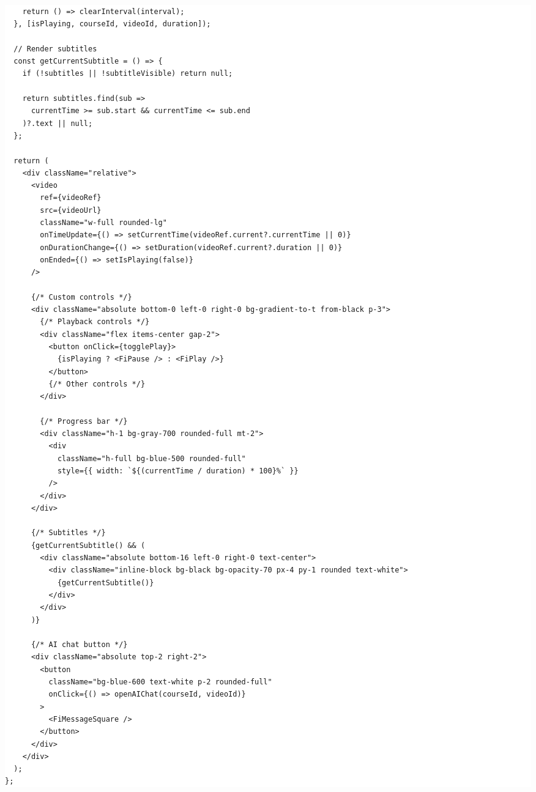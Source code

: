 ```tsx
    return () => clearInterval(interval);
  }, [isPlaying, courseId, videoId, duration]);
  
  // Render subtitles
  const getCurrentSubtitle = () => {
    if (!subtitles || !subtitleVisible) return null;
    
    return subtitles.find(sub => 
      currentTime >= sub.start && currentTime <= sub.end
    )?.text || null;
  };
  
  return (
    <div className="relative">
      <video
        ref={videoRef}
        src={videoUrl}
        className="w-full rounded-lg"
        onTimeUpdate={() => setCurrentTime(videoRef.current?.currentTime || 0)}
        onDurationChange={() => setDuration(videoRef.current?.duration || 0)}
        onEnded={() => setIsPlaying(false)}
      />
      
      {/* Custom controls */}
      <div className="absolute bottom-0 left-0 right-0 bg-gradient-to-t from-black p-3">
        {/* Playback controls */}
        <div className="flex items-center gap-2">
          <button onClick={togglePlay}>
            {isPlaying ? <FiPause /> : <FiPlay />}
          </button>
          {/* Other controls */}
        </div>
        
        {/* Progress bar */}
        <div className="h-1 bg-gray-700 rounded-full mt-2">
          <div 
            className="h-full bg-blue-500 rounded-full"
            style={{ width: `${(currentTime / duration) * 100}%` }}
          />
        </div>
      </div>
      
      {/* Subtitles */}
      {getCurrentSubtitle() && (
        <div className="absolute bottom-16 left-0 right-0 text-center">
          <div className="inline-block bg-black bg-opacity-70 px-4 py-1 rounded text-white">
            {getCurrentSubtitle()}
          </div>
        </div>
      )}
      
      {/* AI chat button */}
      <div className="absolute top-2 right-2">
        <button 
          className="bg-blue-600 text-white p-2 rounded-full"
          onClick={() => openAIChat(courseId, videoId)}
        >
          <FiMessageSquare />
        </button>
      </div>
    </div>
  );
};
```